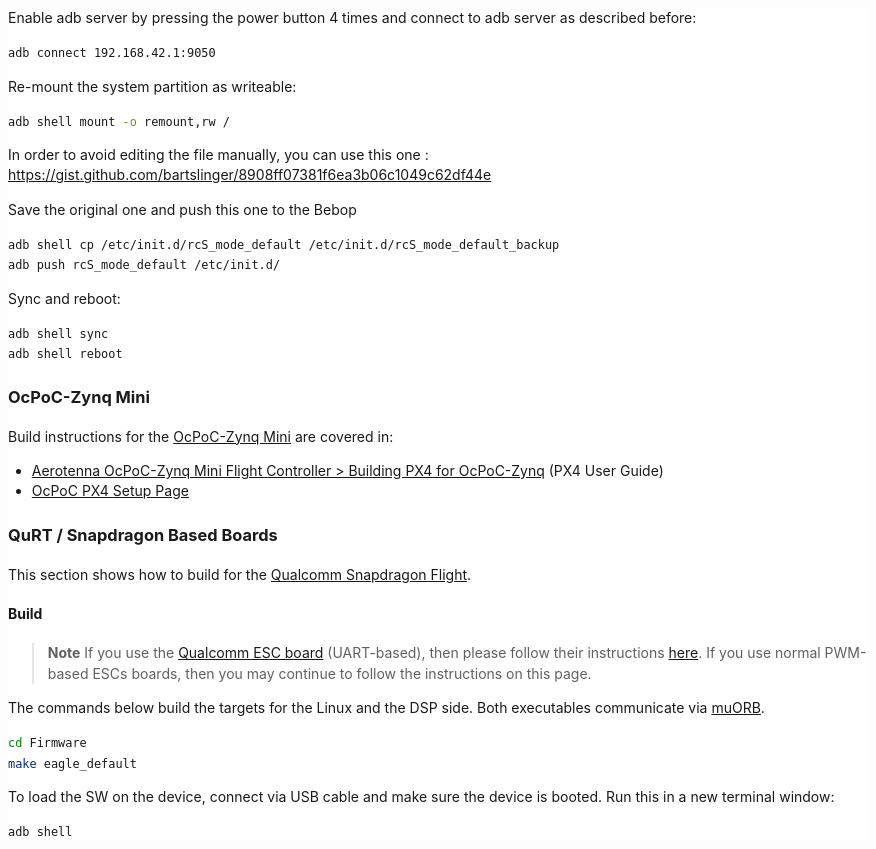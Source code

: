 Enable adb server by pressing the power button 4 times and connect to adb server as described before:
```sh
adb connect 192.168.42.1:9050
```
Re-mount the system partition as writeable:
```sh
adb shell mount -o remount,rw /
```
In order to avoid editing the file manually, you can use this one : https://gist.github.com/bartslinger/8908ff07381f6ea3b06c1049c62df44e

Save the original one and push this one to the Bebop
```sh
adb shell cp /etc/init.d/rcS_mode_default /etc/init.d/rcS_mode_default_backup
adb push rcS_mode_default /etc/init.d/
```
Sync and reboot:
```sh
adb shell sync
adb shell reboot
```

### OcPoC-Zynq Mini

Build instructions for the [OcPoC-Zynq Mini](https://docs.px4.io/en/flight_controller/ocpoc_zynq.html) are covered in:
* [Aerotenna OcPoC-Zynq Mini Flight Controller > Building PX4 for OcPoC-Zynq](https://docs.px4.io/en/flight_controller/ocpoc_zynq.html#building-px4-for-ocpoc-zynq) (PX4 User Guide)
* [OcPoC PX4 Setup Page](https://aerotenna.readme.io/docs/px4-setup)


### QuRT / Snapdragon Based Boards

This section shows how to build for the [Qualcomm Snapdragon Flight](https://docs.px4.io/en/flight_controller/snapdragon_flight.html).

#### Build

> **Note** If you use the [Qualcomm ESC board](http://shop.intrinsyc.com/products/qualcomm-electronic-speed-control-board) (UART-based), then please follow their instructions [here](https://github.com/ATLFlight/ATLFlightDocs/blob/master/PX4.md). If you use normal PWM-based ESCs boards, then you may continue to follow the instructions on this page.

The commands below build the targets for the Linux and the DSP side. Both executables communicate via [muORB](../middleware/uorb.md).

```sh
cd Firmware
make eagle_default
```

To load the SW on the device, connect via USB cable and make sure the device is booted. Run this in a new terminal window:

```sh
adb shell
```

